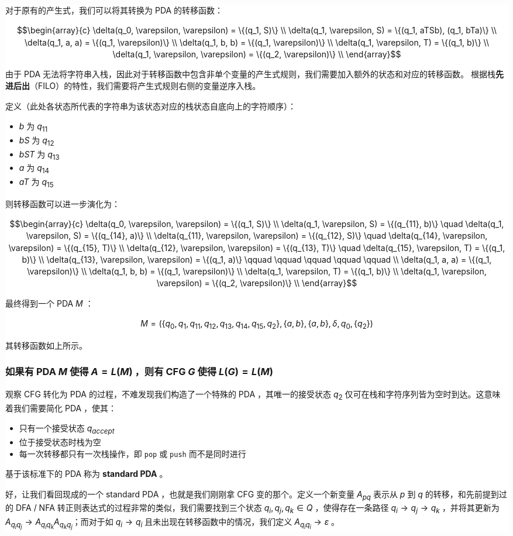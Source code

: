 对于原有的产生式，我们可以将其转换为 PDA 的转移函数：

$$\begin{array}{c}
\delta(q_0, \varepsilon, \varepsilon) = \{(q_1, S)\} \\
\delta(q_1, \varepsilon, S) = \{(q_1, aTSb), (q_1, bTa)\} \\
\delta(q_1, a, a) = \{(q_1, \varepsilon)\} \\
\delta(q_1, b, b) = \{(q_1, \varepsilon)\} \\
\delta(q_1, \varepsilon, T) = \{(q_1, b)\} \\
\delta(q_1, \varepsilon, \varepsilon) = \{(q_2, \varepsilon)\} \\
\end{array}$$

由于 PDA 无法将字符串入栈，因此对于转移函数中包含非单个变量的产生式规则，我们需要加入额外的状态和对应的转移函数。
根据栈**先进后出**（FILO）的特性，我们需要将产生式规则右侧的变量逆序入栈。

定义（此处各状态所代表的字符串为该状态对应的栈状态自底向上的字符顺序）：

- $b$ 为 $q_{11}$
- $bS$ 为 $q_{12}$
- $bST$ 为 $q_{13}$
- $a$ 为 $q_{14}$
- $aT$ 为 $q_{15}$

则转移函数可以进一步演化为：

$$\begin{array}{c}
\delta(q_0, \varepsilon, \varepsilon) = \{(q_1, S)\} \\
\delta(q_1, \varepsilon, S) = \{(q_{11}, b)\} \quad \delta(q_1, \varepsilon, S) = \{(q_{14}, a)\} \\
\delta(q_{11}, \varepsilon, \varepsilon) = \{(q_{12}, S)\} \quad \delta(q_{14}, \varepsilon, \varepsilon) = \{(q_{15}, T)\} \\
\delta(q_{12}, \varepsilon, \varepsilon) = \{(q_{13}, T)\} \quad \delta(q_{15}, \varepsilon, T) = \{(q_1, b)\} \\
\delta(q_{13}, \varepsilon, \varepsilon) = \{(q_1, a)\} \qquad \qquad \qquad \qquad \qquad \\
\delta(q_1, a, a) = \{(q_1, \varepsilon)\} \\
\delta(q_1, b, b) = \{(q_1, \varepsilon)\} \\
\delta(q_1, \varepsilon, T) = \{(q_1, b)\} \\
\delta(q_1, \varepsilon, \varepsilon) = \{(q_2, \varepsilon)\} \\
\end{array}$$

最终得到一个 PDA $M$ ：

$$M = (\{q_0, q_1, q_{11}, q_{12}, q_{13}, q_{14}, q_{15}, q_2\}, \{a, b\}, \{a, b\}, \delta, q_0, \{q_2\})$$

其转移函数如上所示。

### 如果有 PDA $M$ 使得 $A = L(M)$ ，则有 CFG $G$ 使得 $L(G) = L(M)$

观察 CFG 转化为 PDA 的过程，不难发现我们构造了一个特殊的 PDA ，其唯一的接受状态 $q_2$ 仅可在栈和字符序列皆为空时到达。这意味着我们需要简化 PDA ，使其：

- 只有一个接受状态 $q_{accept}$
- 位于接受状态时栈为空
- 每一次转移都只有一次栈操作，即 `pop` 或 `push` 而不是同时进行

基于该标准下的 PDA 称为 **standard PDA** 。

好，让我们看回现成的一个 standard PDA ，也就是我们刚刚拿 CFG 变的那个。定义一个新变量 $A_{pq}$ 表示从 $p$ 到 $q$ 的转移，和先前提到过的 DFA / NFA 转正则表达式的过程非常的类似，我们需要找到三个状态 $q_i, q_j, q_k \in Q$ ，使得存在一条路径 $q_i \to q_j \to q_k$ ，并将其更新为 $A_{q_iq_j} \to A_{q_iq_k}A_{q_kq_j}$；而对于如 $q_i \to q_i$ 且未出现在转移函数中的情况，我们定义 $A_{q_iq_i} \to \varepsilon$ 。
